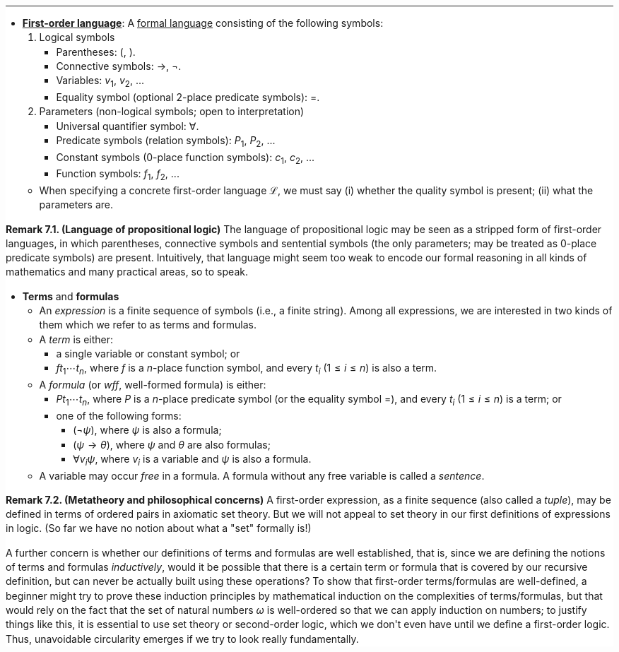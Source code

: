 

---

* [**First-order language**](https://wiki.soimort.org/math/logic/fol/languages/): A [formal language](https://wiki.soimort.org/comp/language/) consisting of the following symbols:
    1. Logical symbols
        * Parentheses: $($, $)$.
        * Connective symbols: $\to$, $\lnot$.
        * Variables: $v_1$, $v_2$, ...
        * Equality symbol (optional 2-place predicate symbols): $=$.
    2. Parameters (non-logical symbols; open to interpretation)
        * Universal quantifier symbol: $\forall$.
        * Predicate symbols (relation symbols): $P_1$, $P_2$, ...
        * Constant symbols (0-place function symbols): $c_1$, $c_2$, ...
        * Function symbols: $f_1$, $f_2$, ...
    * When specifying a concrete first-order language $\mathcal{L}$, we must say (i) whether the quality symbol is present; (ii) what the parameters are.

**Remark 7.1. (Language of propositional logic)** The language of propositional logic may be seen as a stripped form of first-order languages, in which parentheses, connective symbols and sentential symbols (the only parameters; may be treated as 0-place predicate symbols) are present. Intuitively, that language might seem too weak to encode our formal reasoning in all kinds of mathematics and many practical areas, so to speak.

* **Terms** and **formulas**
    * An *expression* is a finite sequence of symbols (i.e., a finite string). Among all expressions, we are interested in two kinds of them which we refer to as terms and formulas.
    * A *term* is either:
        * a single variable or constant symbol; or
        * $f t_1 \cdots t_n$, where $f$ is a $n$-place function symbol, and every $t_i$ $(1 \leq i \leq n)$ is also a term.
    * A *formula* (or *wff*, well-formed formula) is either:
        * $P t_1 \cdots t_n$, where $P$ is a $n$-place predicate symbol (or the equality symbol $=$), and every $t_i$ $(1 \leq i \leq n)$ is a term; or
        * one of the following forms:
            * $(\lnot \psi)$, where $\psi$ is also a formula;
            * $(\psi \to \theta)$, where $\psi$ and $\theta$ are also formulas;
            * $\forall v_i \psi$, where $v_i$ is a variable and $\psi$ is also a formula.
    * A variable may occur *free* in a formula. A formula without any free variable is called a *sentence*.

**Remark 7.2. (Metatheory and philosophical concerns)** A first-order expression, as a finite sequence (also called a *tuple*), may be defined in terms of ordered pairs in axiomatic set theory. But we will not appeal to set theory in our first definitions of expressions in logic. (So far we have no notion about what a "set" formally is!)

A further concern is whether our definitions of terms and formulas are well established, that is, since we are defining the notions of terms and formulas *inductively*, would it be possible that there is a certain term or formula that is covered by our recursive definition, but can never be actually built using these operations? To show that first-order terms/formulas are well-defined, a beginner might try to prove these induction principles by mathematical induction on the complexities of terms/formulas, but that would rely on the fact that the set of natural numbers $\omega$ is well-ordered so that we can apply induction on numbers; to justify things like this, it is essential to use set theory or second-order logic, which we don't even have until we define a first-order logic. Thus, unavoidable circularity emerges if we try to look really fundamentally.
